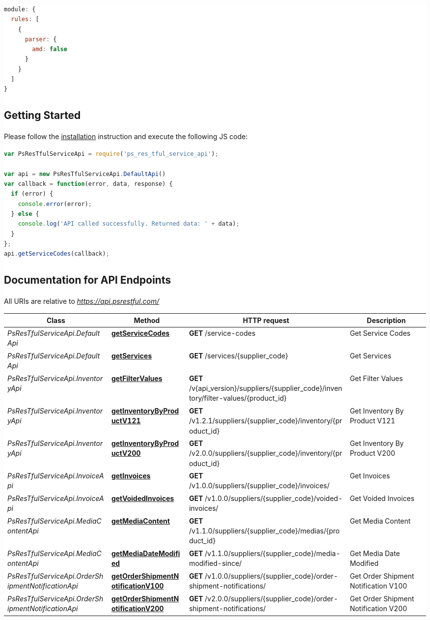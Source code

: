 ```javascript
module: {
  rules: [
    {
      parser: {
        amd: false
      }
    }
  ]
}
```

## Getting Started

Please follow the [installation](#installation) instruction and execute the following JS code:

```javascript
var PsResTfulServiceApi = require('ps_res_tful_service_api');

var api = new PsResTfulServiceApi.DefaultApi()
var callback = function(error, data, response) {
  if (error) {
    console.error(error);
  } else {
    console.log('API called successfully. Returned data: ' + data);
  }
};
api.getServiceCodes(callback);
```

## Documentation for API Endpoints

All URIs are relative to *https://api.psrestful.com/*

Class | Method | HTTP request | Description
------------ | ------------- | ------------- | -------------
*PsResTfulServiceApi.DefaultApi* | [**getServiceCodes**](docs/DefaultApi.md#getServiceCodes) | **GET** /service-codes | Get Service Codes
*PsResTfulServiceApi.DefaultApi* | [**getServices**](docs/DefaultApi.md#getServices) | **GET** /services/{supplier_code} | Get Services
*PsResTfulServiceApi.InventoryApi* | [**getFilterValues**](docs/InventoryApi.md#getFilterValues) | **GET** /v{api_version}/suppliers/{supplier_code}/inventory/filter-values/{product_id} | Get Filter Values
*PsResTfulServiceApi.InventoryApi* | [**getInventoryByProductV121**](docs/InventoryApi.md#getInventoryByProductV121) | **GET** /v1.2.1/suppliers/{supplier_code}/inventory/{product_id} | Get Inventory By Product V121
*PsResTfulServiceApi.InventoryApi* | [**getInventoryByProductV200**](docs/InventoryApi.md#getInventoryByProductV200) | **GET** /v2.0.0/suppliers/{supplier_code}/inventory/{product_id} | Get Inventory By Product V200
*PsResTfulServiceApi.InvoiceApi* | [**getInvoices**](docs/InvoiceApi.md#getInvoices) | **GET** /v1.0.0/suppliers/{supplier_code}/invoices/ | Get Invoices
*PsResTfulServiceApi.InvoiceApi* | [**getVoidedInvoices**](docs/InvoiceApi.md#getVoidedInvoices) | **GET** /v1.0.0/suppliers/{supplier_code}/voided-invoices/ | Get Voided Invoices
*PsResTfulServiceApi.MediaContentApi* | [**getMediaContent**](docs/MediaContentApi.md#getMediaContent) | **GET** /v1.1.0/suppliers/{supplier_code}/medias/{product_id} | Get Media Content
*PsResTfulServiceApi.MediaContentApi* | [**getMediaDateModified**](docs/MediaContentApi.md#getMediaDateModified) | **GET** /v1.1.0/suppliers/{supplier_code}/media-modified-since/ | Get Media Date Modified
*PsResTfulServiceApi.OrderShipmentNotificationApi* | [**getOrderShipmentNotificationV100**](docs/OrderShipmentNotificationApi.md#getOrderShipmentNotificationV100) | **GET** /v1.0.0/suppliers/{supplier_code}/order-shipment-notifications/ | Get Order Shipment Notification V100
*PsResTfulServiceApi.OrderShipmentNotificationApi* | [**getOrderShipmentNotificationV200**](docs/OrderShipmentNotificationApi.md#getOrderShipmentNotificationV200) | **GET** /v2.0.0/suppliers/{supplier_code}/order-shipment-notifications/ | Get Order Shipment Notification V200